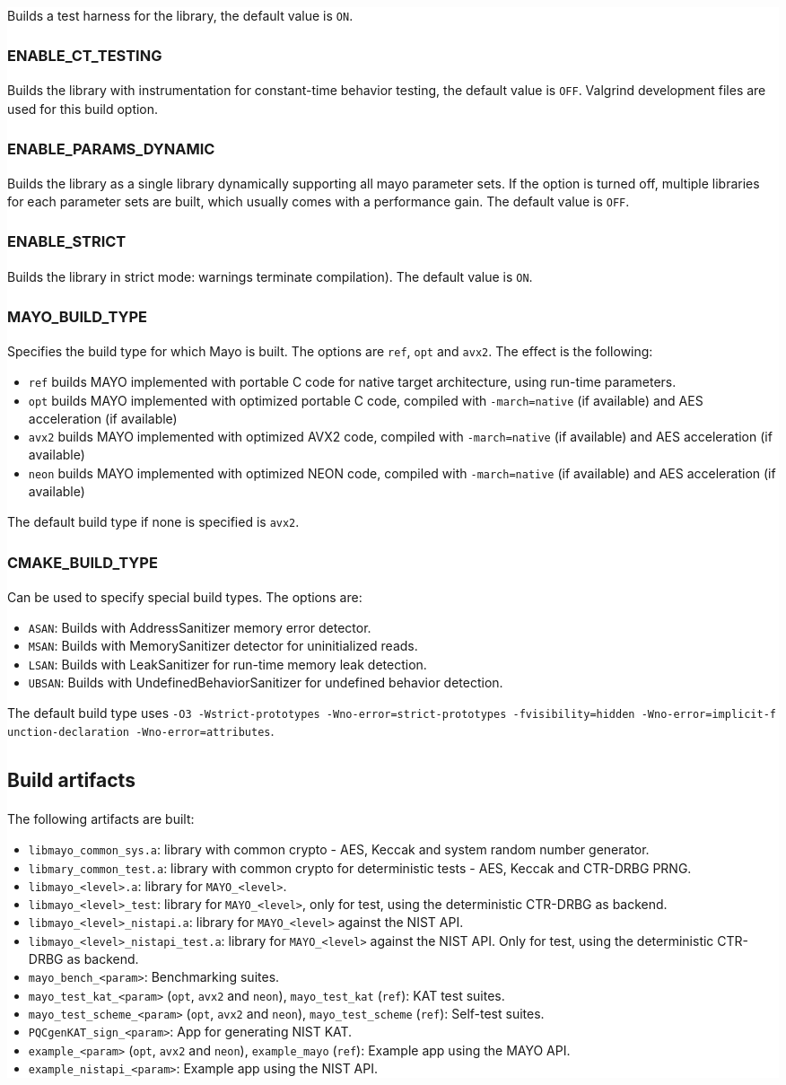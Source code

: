 Builds a test harness for the library, the default value is `ON`.

### ENABLE_CT_TESTING

Builds the library with instrumentation for constant-time behavior testing, the default value is `OFF`. Valgrind development files are used for this build option.

### ENABLE_PARAMS_DYNAMIC

Builds the library as a single library dynamically supporting all mayo parameter sets. If the option is turned off, multiple libraries for each parameter sets are built, which usually comes with a performance gain. The default value is `OFF`.

### ENABLE_STRICT

Builds the library in strict mode: warnings terminate compilation). The default value is `ON`.

### MAYO_BUILD_TYPE

Specifies the build type for which Mayo is built. The options are `ref`, `opt` and `avx2`. The effect is the following:

- `ref` builds MAYO implemented with portable C code for native target architecture, using run-time parameters.
- `opt` builds MAYO implemented with optimized portable C code, compiled with `-march=native` (if available) and AES acceleration (if available)
- `avx2` builds MAYO implemented with optimized AVX2 code, compiled with `-march=native` (if available) and AES acceleration (if available)
- `neon` builds MAYO implemented with optimized NEON code, compiled with `-march=native` (if available) and AES acceleration (if available)

The default build type if none is specified is `avx2`.

### CMAKE_BUILD_TYPE

Can be used to specify special build types. The options are:

- `ASAN`: Builds with AddressSanitizer memory error detector.
- `MSAN`: Builds with MemorySanitizer detector for uninitialized reads.
- `LSAN`: Builds with LeakSanitizer for run-time memory leak detection.
- `UBSAN`: Builds with UndefinedBehaviorSanitizer for undefined behavior detection.

The default build type uses `-O3 -Wstrict-prototypes -Wno-error=strict-prototypes -fvisibility=hidden -Wno-error=implicit-function-declaration -Wno-error=attributes`.

## Build artifacts

The following artifacts are built:

- `libmayo_common_sys.a`: library with common crypto - AES, Keccak and system random number generator.
- `libmary_common_test.a`: library with common crypto for deterministic tests - AES, Keccak and CTR-DRBG PRNG.
- `libmayo_<level>.a`: library for `MAYO_<level>`.
- `libmayo_<level>_test`: library for `MAYO_<level>`, only for test, using the deterministic CTR-DRBG as backend.
- `libmayo_<level>_nistapi.a`: library for `MAYO_<level>` against the NIST API.
- `libmayo_<level>_nistapi_test.a`: library for `MAYO_<level>` against the NIST API. Only for test, using the deterministic CTR-DRBG as backend.
- `mayo_bench_<param>`: Benchmarking suites.
- `mayo_test_kat_<param>` (`opt`, `avx2` and `neon`), `mayo_test_kat` (`ref`): KAT test suites.
- `mayo_test_scheme_<param>` (`opt`, `avx2` and `neon`), `mayo_test_scheme` (`ref`): Self-test suites.
- `PQCgenKAT_sign_<param>`: App for generating NIST KAT.
- `example_<param>` (`opt`, `avx2` and `neon`), `example_mayo` (`ref`): Example app using the MAYO API.
- `example_nistapi_<param>`: Example app using the NIST API.